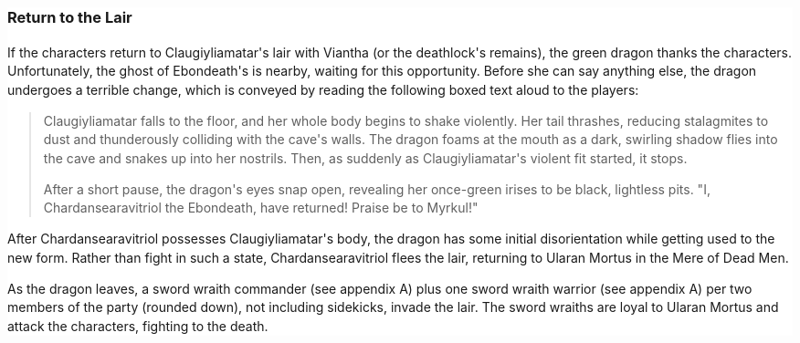### Return to the Lair

If the characters return to Claugiyliamatar's lair with Viantha (or the deathlock's remains), the green dragon thanks the characters. Unfortunately, the ghost of Ebondeath's is nearby, waiting for this opportunity. Before she can say anything else, the dragon undergoes a terrible change, which is conveyed by reading the following boxed text aloud to the players:

> Claugiyliamatar falls to the floor, and her whole body begins to shake violently. Her tail thrashes, reducing stalagmites to dust and thunderously colliding with the cave's walls. The dragon foams at the mouth as a dark, swirling shadow flies into the cave and snakes up into her nostrils. Then, as suddenly as Claugiyliamatar's violent fit started, it stops.
> 
> After a short pause, the dragon's eyes snap open, revealing her once-green irises to be black, lightless pits. "I, Chardansearavitriol the Ebondeath, have returned! Praise be to Myrkul!"

After Chardansearavitriol possesses Claugiyliamatar's body, the dragon has some initial disorientation while getting used to the new form. Rather than fight in such a state, Chardansearavitriol flees the lair, returning to Ularan Mortus in the Mere of Dead Men.

As the dragon leaves, a sword wraith commander (see appendix A) plus one sword wraith warrior (see appendix A) per two members of the party (rounded down), not including sidekicks, invade the lair. The sword wraiths are loyal to Ularan Mortus and attack the characters, fighting to the death.